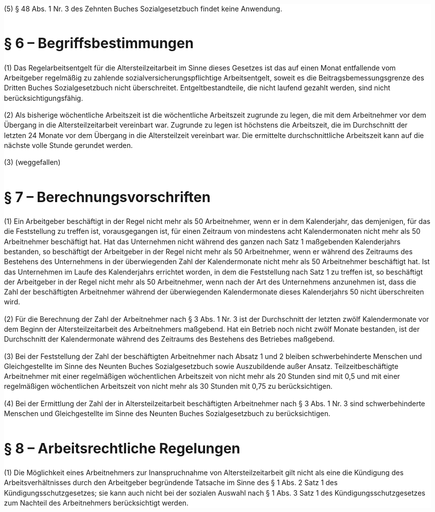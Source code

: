 (5) § 48 Abs. 1 Nr. 3 des Zehnten Buches Sozialgesetzbuch findet keine Anwendung.

# § 6 – Begriffsbestimmungen

(1) Das Regelarbeitsentgelt für die Altersteilzeitarbeit im Sinne dieses Gesetzes ist das auf einen Monat entfallende vom Arbeitgeber regelmäßig zu zahlende sozialversicherungspflichtige Arbeitsentgelt, soweit es die Beitragsbemessungsgrenze des Dritten Buches Sozialgesetzbuch nicht überschreitet. Entgeltbestandteile, die nicht laufend gezahlt werden, sind nicht berücksichtigungsfähig.

(2) Als bisherige wöchentliche Arbeitszeit ist die wöchentliche Arbeitszeit zugrunde zu legen, die mit dem Arbeitnehmer vor dem Übergang in die Altersteilzeitarbeit vereinbart war. Zugrunde zu legen ist höchstens die Arbeitszeit, die im Durchschnitt der letzten 24 Monate vor dem Übergang in die Altersteilzeit vereinbart war. Die ermittelte durchschnittliche Arbeitszeit kann auf die nächste volle Stunde gerundet werden.

(3) (weggefallen)

# § 7 – Berechnungsvorschriften

(1) Ein Arbeitgeber beschäftigt in der Regel nicht mehr als 50 Arbeitnehmer, wenn er in dem Kalenderjahr, das demjenigen, für das die Feststellung zu treffen ist, vorausgegangen ist, für einen Zeitraum von mindestens acht Kalendermonaten nicht mehr als 50 Arbeitnehmer beschäftigt hat. Hat das Unternehmen nicht während des ganzen nach Satz 1 maßgebenden Kalenderjahrs bestanden, so beschäftigt der Arbeitgeber in der Regel nicht mehr als 50 Arbeitnehmer, wenn er während des Zeitraums des Bestehens des Unternehmens in der überwiegenden Zahl der Kalendermonate nicht mehr als 50 Arbeitnehmer beschäftigt hat. Ist das Unternehmen im Laufe des Kalenderjahrs errichtet worden, in dem die Feststellung nach Satz 1 zu treffen ist, so beschäftigt der Arbeitgeber in der Regel nicht mehr als 50 Arbeitnehmer, wenn nach der Art des Unternehmens anzunehmen ist, dass die Zahl der beschäftigten Arbeitnehmer während der überwiegenden Kalendermonate dieses Kalenderjahrs 50 nicht überschreiten wird.

(2) Für die Berechnung der Zahl der Arbeitnehmer nach § 3 Abs. 1 Nr. 3 ist der Durchschnitt der letzten zwölf Kalendermonate vor dem Beginn der Altersteilzeitarbeit des Arbeitnehmers maßgebend. Hat ein Betrieb noch nicht zwölf Monate bestanden, ist der Durchschnitt der Kalendermonate während des Zeitraums des Bestehens des Betriebes maßgebend.

(3) Bei der Feststellung der Zahl der beschäftigten Arbeitnehmer nach Absatz 1 und 2 bleiben schwerbehinderte Menschen und Gleichgestellte im Sinne des Neunten Buches Sozialgesetzbuch sowie Auszubildende außer Ansatz. Teilzeitbeschäftigte Arbeitnehmer mit einer regelmäßigen wöchentlichen Arbeitszeit von nicht mehr als 20 Stunden sind mit 0,5 und mit einer regelmäßigen wöchentlichen Arbeitszeit von nicht mehr als 30 Stunden mit 0,75 zu berücksichtigen.

(4) Bei der Ermittlung der Zahl der in Altersteilzeitarbeit beschäftigten Arbeitnehmer nach § 3 Abs. 1 Nr. 3 sind schwerbehinderte Menschen und Gleichgestellte im Sinne des Neunten Buches Sozialgesetzbuch zu berücksichtigen.

# § 8 – Arbeitsrechtliche Regelungen

(1) Die Möglichkeit eines Arbeitnehmers zur Inanspruchnahme von Altersteilzeitarbeit gilt nicht als eine die Kündigung des Arbeitsverhältnisses durch den Arbeitgeber begründende Tatsache im Sinne des § 1 Abs. 2 Satz 1 des Kündigungsschutzgesetzes; sie kann auch nicht bei der sozialen Auswahl nach § 1 Abs. 3 Satz 1 des Kündigungsschutzgesetzes zum Nachteil des Arbeitnehmers berücksichtigt werden.
